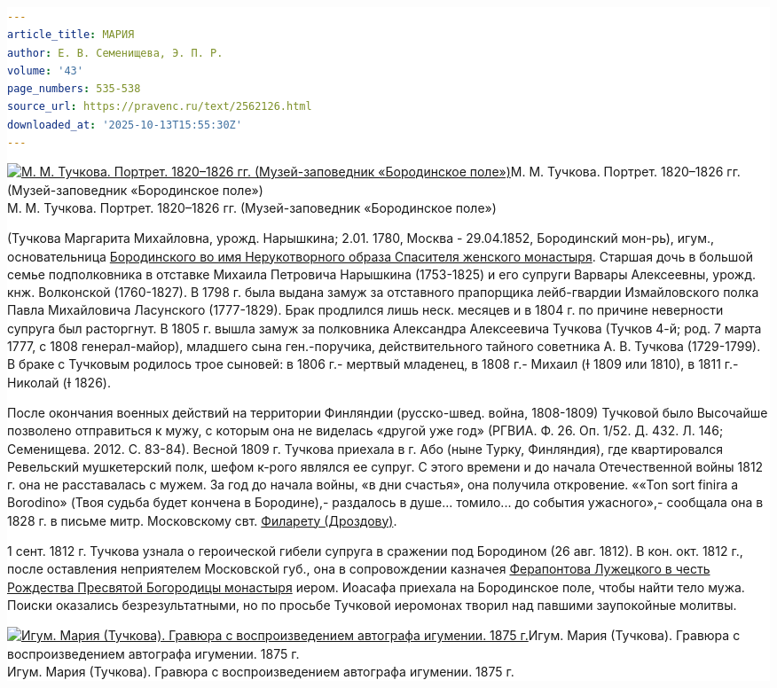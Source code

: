 ```yaml
---
article_title: МАРИЯ
author: Е. В. Семенищева, Э. П. Р.
volume: '43'
page_numbers: 535-538
source_url: https://pravenc.ru/text/2562126.html
downloaded_at: '2025-10-13T15:55:30Z'
---
```


[![М. М. Тучкова. Портрет. 1820–1826 гг. (Музей-заповедник «Бородинское поле»)](https://pravenc.ru/data/2020/06/21/1236348566/i200.jpg "Кликните для увеличения картинки")](https://pravenc.ru/data/2020/06/21/1236348566/i400.jpg)М. М. Тучкова. Портрет. 1820–1826 гг. (Музей-заповедник «Бородинское поле»)  
М. М. Тучкова. Портрет. 1820–1826 гг. (Музей-заповедник «Бородинское поле»)

(Тучкова Маргарита Михайловна, урожд. Нарышкина; 2.01. 1780, Москва - 29.04.1852, Бородинский мон-рь), игум., основательница [Бородинского во имя Нерукотворного образа Спасителя женского монастыря](<https://pravenc.ru/text/Бородинского во имя Нерукотворного образа Спасителя женского монастыря.html>). Старшая дочь в большой семье подполковника в отставке Михаила Петровича Нарышкина (1753-1825) и его супруги Варвары Алексеевны, урожд. кнж. Волконской (1760-1827). В 1798 г. была выдана замуж за отставного прапорщика лейб-гвардии Измайловского полка Павла Михайловича Ласунского (1777-1829). Брак продлился лишь неск. месяцев и в 1804 г. по причине неверности супруга был расторгнут. В 1805 г. вышла замуж за полковника Александра Алексеевича Тучкова (Тучков 4-й; род. 7 марта 1777, с 1808 генерал-майор), младшего сына ген.-поручика, действительного тайного советника А. В. Тучкова (1729-1799). В браке с Тучковым родилось трое сыновей: в 1806 г.- мертвый младенец, в 1808 г.- Михаил (Ɨ 1809 или 1810), в 1811 г.- Николай (Ɨ 1826).

После окончания военных действий на территории Финляндии (русско-швед. война, 1808-1809) Тучковой было Высочайше позволено отправиться к мужу, с которым она не виделась «другой уже год» (РГВИА. Ф. 26. Оп. 1/52. Д. 432. Л. 146; Семенищева. 2012. С. 83-84). Весной 1809 г. Тучкова приехала в г. Або (ныне Турку, Финляндия), где квартировался Ревельский мушкетерский полк, шефом к-рого являлся ее супруг. С этого времени и до начала Отечественной войны 1812 г. она не расставалась с мужем. За год до начала войны, «в дни счастья», она получила откровение. ««Ton sort finira a Borodino» (Твоя судьба будет кончена в Бородине),- раздалось в душе... томило... до события ужасного»,- сообщала она в 1828 г. в письме митр. Московскому свт. [Филарету (Дроздову)](<https://pravenc.ru/text/Филарету (Дроздову).html>).

1 сент. 1812 г. Тучкова узнала о героической гибели супруга в сражении под Бородином (26 авг. 1812). В кон. окт. 1812 г., после оставления неприятелем Московской губ., она в сопровождении казначея [Ферапонтова Лужецкого в честь Рождества Пресвятой Богородицы монастыря](<https://pravenc.ru/text/Ферапонтов Лужецкий в честь Рождества Пресвятой Богородицы монастырь.html>) иером. Иоасафа приехала на Бородинское поле, чтобы найти тело мужа. Поиски оказались безрезультатными, но по просьбе Тучковой иеромонах творил над павшими заупокойные молитвы.

[![Игум. Мария (Тучкова). Гравюра с воспроизведением автографа игумении. 1875 г.](https://pravenc.ru/data/2020/06/21/1236347382/i200.jpg "Кликните для увеличения картинки")](https://pravenc.ru/data/2020/06/21/1236347382/i400.jpg)Игум. Мария (Тучкова). Гравюра с воспроизведением автографа игумении. 1875 г.  
Игум. Мария (Тучкова). Гравюра с воспроизведением автографа игумении. 1875 г.
